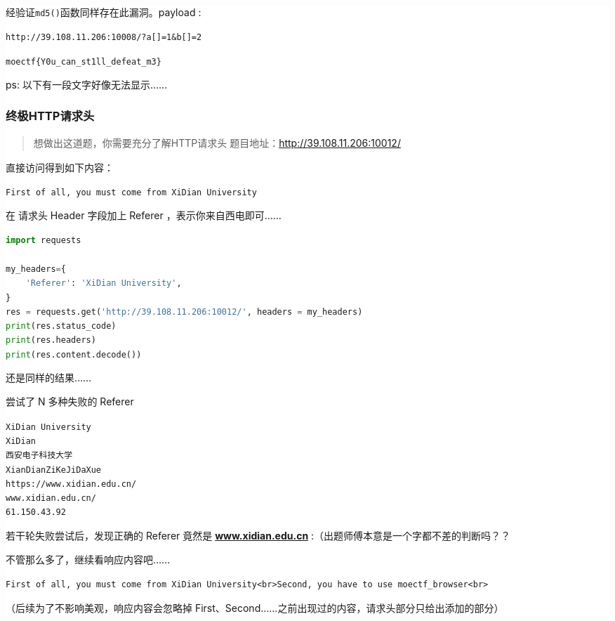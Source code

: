  经验证<code>md5()</code>函数同样存在此漏洞。payload :

```
http://39.108.11.206:10008/?a[]=1&b[]=2
```

```
moectf{Y0u_can_st1ll_defeat_m3}
```
ps: 以下有一段文字好像无法显示……
<font color='white'>PHP：我变强壮了吗？</font>

### 终极HTTP请求头

> 想做出这道题，你需要充分了解HTTP请求头
> 题目地址：http://39.108.11.206:10012/

直接访问得到如下内容：

```
First of all, you must come from XiDian University
```

在 请求头 Header 字段加上 Referer ，表示你来自西电即可……

```python
import requests

my_headers={
    'Referer': 'XiDian University',
}
res = requests.get('http://39.108.11.206:10012/', headers = my_headers)
print(res.status_code)
print(res.headers)
print(res.content.decode())
```

还是同样的结果……

尝试了 N 多种失败的 Referer

```
XiDian University
XiDian
西安电子科技大学
XianDianZiKeJiDaXue
https://www.xidian.edu.cn/
www.xidian.edu.cn/
61.150.43.92
```

若干轮失败尝试后，发现正确的 Referer 竟然是 **www.xidian.edu.cn** :（出题师傅本意是一个字都不差的判断吗？？

不管那么多了，继续看响应内容吧……

```
First of all, you must come from XiDian University<br>Second, you have to use moectf_browser<br>
```

（后续为了不影响美观，响应内容会忽略掉 First、Second……之前出现过的内容，请求头部分只给出添加的部分）
